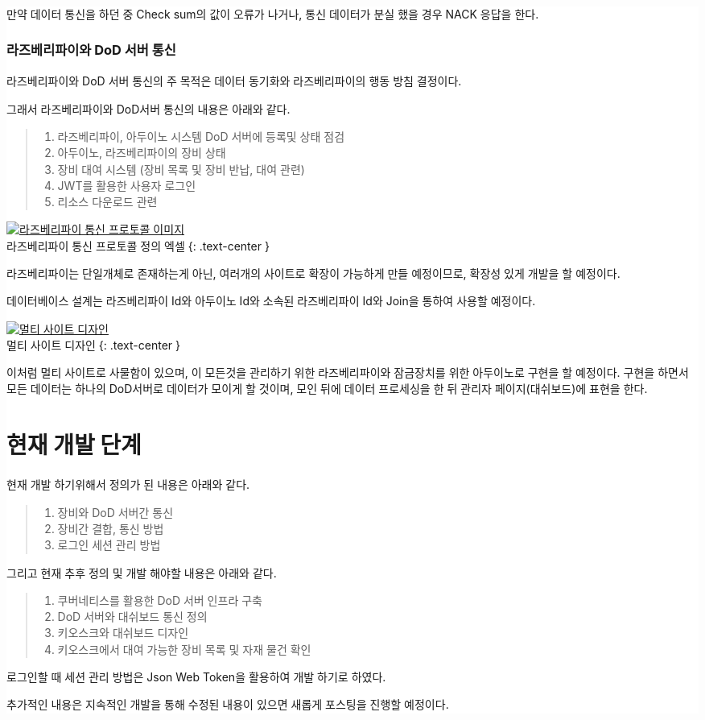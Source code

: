 만약 데이터 통신을 하던 중 Check sum의 값이 오류가 나거나, 통신 데이터가 분실 했을 경우 NACK 응답을 한다.

### 라즈베리파이와 DoD 서버 통신

라즈베리파이와 DoD 서버 통신의 주 목적은 데이터 동기화와 라즈베리파이의 행동 방침 결정이다. 

그래서 라즈베리파이와 DoD서버 통신의 내용은 아래와 같다.

> 1. 라즈베리파이, 아두이노 시스템 DoD 서버에 등록및 상태 점검<br>
> 2. 아두이노, 라즈베리파이의 장비 상태<br>
> 3. 장비 대여 시스템 (장비 목록 및 장비 반납, 대여 관련)<br>
> 4. JWT를 활용한 사용자 로그인<br>
> 5. 리소스 다운로드 관련<br>

[![라즈베리파이 통신 프로토콜 이미지](/assets/img/post/2021-11-02-raspberry.png)](/assets/img/post/2021-11-02-raspberry.png)<br>라즈베리파이 통신 프로토콜 정의 엑셀
{: .text-center }

라즈베리파이는 단일개체로 존재하는게 아닌, 여러개의 사이트로 확장이 가능하게 만들 예정이므로, 확장성 있게 개발을 할 예정이다.

데이터베이스 설계는 라즈베리파이 Id와 아두이노 Id와 소속된 라즈베리파이 Id와 Join을 통하여 사용할 예정이다.

[![멀티 사이트 디자인](/assets/img/post/2021-11-03-multi-site.png)](/assets/img/post/2021-11-03-multi-site.png)<br>멀티 사이트 디자인
{: .text-center }

이처럼 멀티 사이트로 사물함이 있으며, 이 모든것을 관리하기 위한 라즈베리파이와 잠금장치를 위한 아두이노로 구현을 할 예정이다. 구현을 하면서 모든 데이터는 하나의 DoD서버로 데이터가 모이게 할 것이며, 모인 뒤에 데이터 프로세싱을 한 뒤 관리자 페이지(대쉬보드)에 표현을 한다.

# 현재 개발 단계

현재 개발 하기위해서 정의가 된 내용은 아래와 같다.

> 1. 장비와 DoD 서버간 통신<br>
> 2. 장비간 결합, 통신 방법<br>
> 3. 로그인 세션 관리 방법

그리고 현재 추후 정의 및 개발 해야할 내용은 아래와 같다.

> 1. 쿠버네티스를 활용한 DoD 서버 인프라 구축<br>
> 2. DoD 서버와 대쉬보드 통신 정의<br>
> 3. 키오스크와 대쉬보드 디자인<br>
> 4. 키오스크에서 대여 가능한 장비 목록 및 자재 물건 확인

로그인할 때 세션 관리 방법은 Json Web Token을 활용하여 개발 하기로 하였다.

추가적인 내용은 지속적인 개발을 통해 수정된 내용이 있으면 새롭게 포스팅을 진행할 예정이다.
